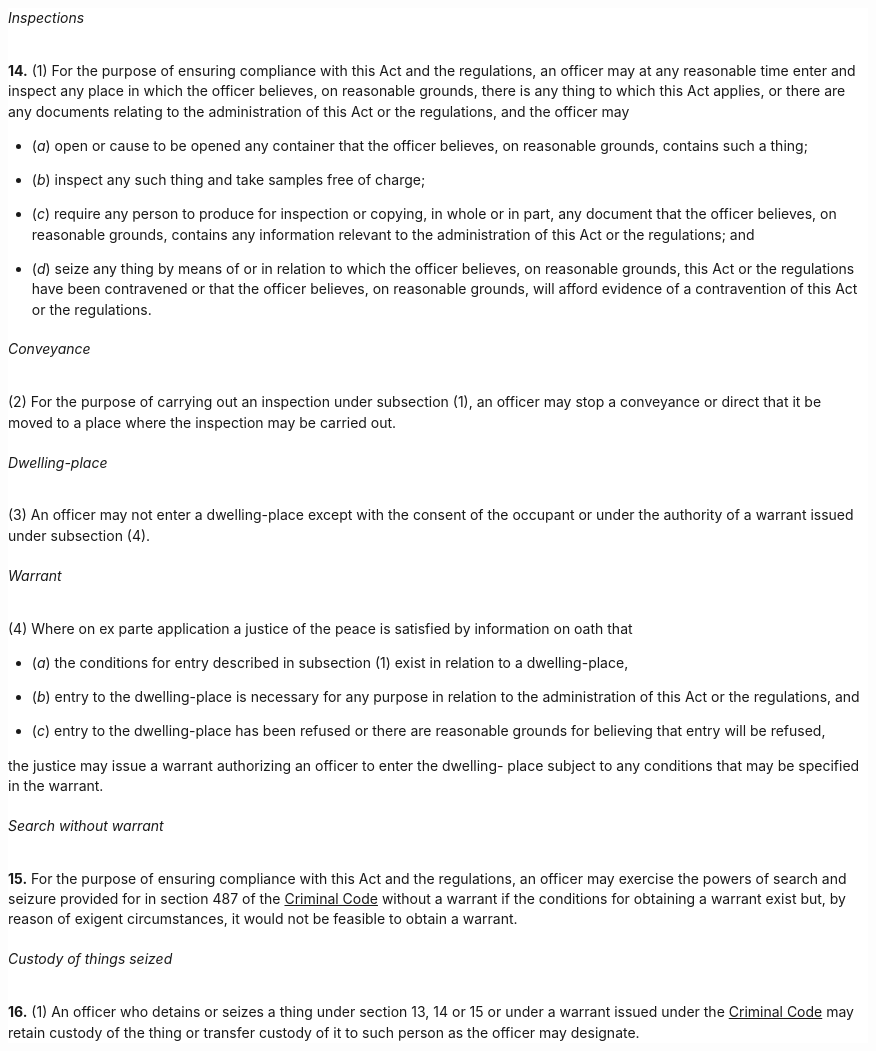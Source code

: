 ###### Inspections

**14.** (1) For the purpose of ensuring compliance with this Act and the regulations, an officer may at any reasonable time enter and inspect any place in which the officer believes, on reasonable grounds, there is any thing to which this Act applies, or there are any documents relating to the administration of this Act or the regulations, and the officer may

  * (_a_) open or cause to be opened any container that the officer believes, on reasonable grounds, contains such a thing;

  * (_b_) inspect any such thing and take samples free of charge;

  * (_c_) require any person to produce for inspection or copying, in whole or in part, any document that the officer believes, on reasonable grounds, contains any information relevant to the administration of this Act or the regulations; and

  * (_d_) seize any thing by means of or in relation to which the officer believes, on reasonable grounds, this Act or the regulations have been contravened or that the officer believes, on reasonable grounds, will afford evidence of a contravention of this Act or the regulations.

###### Conveyance

(2) For the purpose of carrying out an inspection under subsection (1), an
officer may stop a conveyance or direct that it be moved to a place where the
inspection may be carried out.

###### Dwelling-place

(3) An officer may not enter a dwelling-place except with the consent of the
occupant or under the authority of a warrant issued under subsection (4).

###### Warrant

(4) Where on ex parte application a justice of the peace is satisfied by
information on oath that

  * (_a_) the conditions for entry described in subsection (1) exist in relation to a dwelling-place,

  * (_b_) entry to the dwelling-place is necessary for any purpose in relation to the administration of this Act or the regulations, and

  * (_c_) entry to the dwelling-place has been refused or there are reasonable grounds for believing that entry will be refused,

the justice may issue a warrant authorizing an officer to enter the dwelling-
place subject to any conditions that may be specified in the warrant.

###### Search without warrant

**15.** For the purpose of ensuring compliance with this Act and the regulations, an officer may exercise the powers of search and seizure provided for in section 487 of the [Criminal Code](/eng/acts/C-46) without a warrant if the conditions for obtaining a warrant exist but, by reason of exigent circumstances, it would not be feasible to obtain a warrant.

###### Custody of things seized

**16.** (1) An officer who detains or seizes a thing under section 13, 14 or 15 or under a warrant issued under the [Criminal Code](/eng/acts/C-46) may retain custody of the thing or transfer custody of it to such person as the officer may designate.
